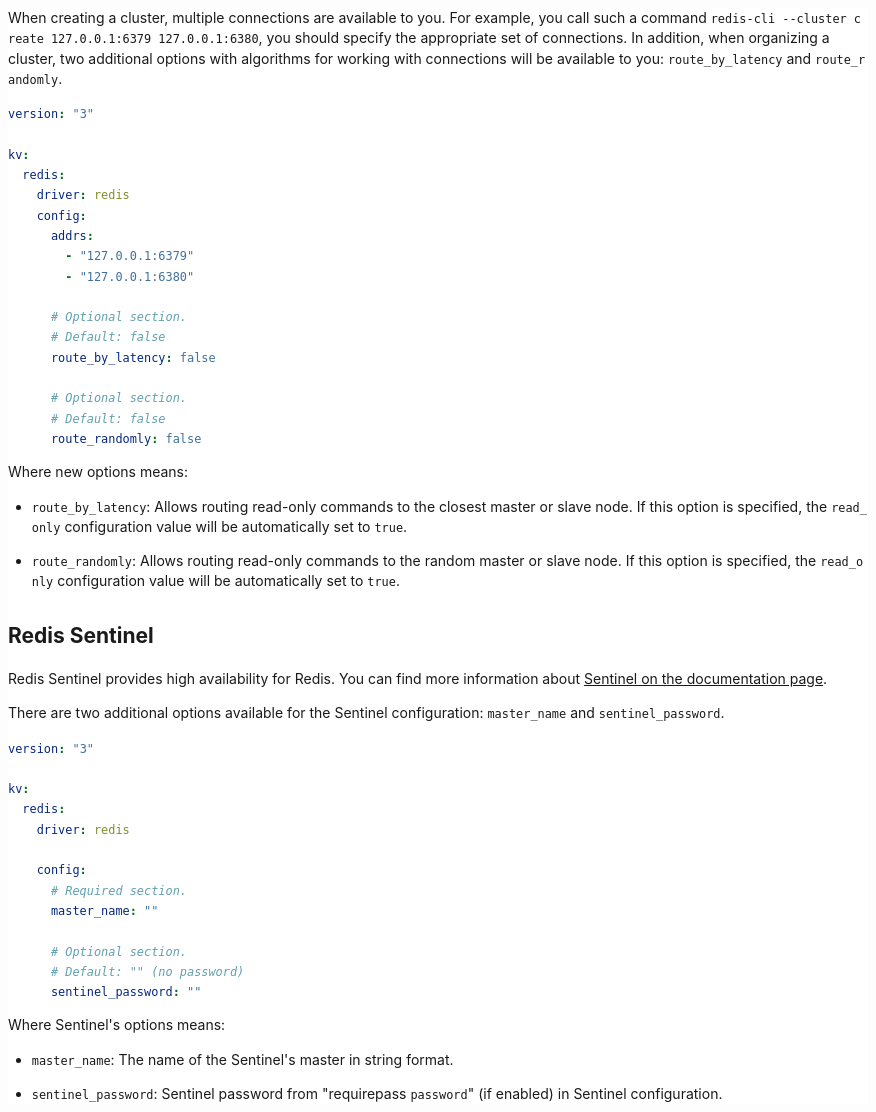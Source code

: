 When creating a cluster, multiple connections are available to you. For example, you call such a
command `redis-cli --cluster create 127.0.0.1:6379 127.0.0.1:6380`, you should specify the appropriate set of
connections. In addition, when organizing a cluster, two additional options with algorithms for working with connections
will be available to you: `route_by_latency` and `route_randomly`.

```yaml
version: "3"

kv:
  redis:
    driver: redis
    config:
      addrs:
        - "127.0.0.1:6379"
        - "127.0.0.1:6380"

      # Optional section.
      # Default: false
      route_by_latency: false

      # Optional section.
      # Default: false
      route_randomly: false
```

Where new options means:

- `route_by_latency`: Allows routing read-only commands to the closest master
  or slave node. If this option is specified, the `read_only` configuration value
  will be automatically set to `true`.

- `route_randomly`: Allows routing read-only commands to the random master or
  slave node. If this option is specified, the `read_only` configuration value
  will be automatically set to `true`.

## Redis Sentinel

Redis Sentinel provides high availability for Redis. You can find more information
about [Sentinel on the documentation page](https://redis.io/topics/sentinel).

There are two additional options available for the Sentinel configuration: `master_name` and `sentinel_password`.

```yaml
version: "3"

kv:
  redis:
    driver: redis

    config:
      # Required section.
      master_name: ""

      # Optional section.
      # Default: "" (no password)
      sentinel_password: ""
```

Where Sentinel's options means:

- `master_name`: The name of the Sentinel's master in string format.

- `sentinel_password`: Sentinel password from "requirepass `password`"
  (if enabled) in Sentinel configuration.
